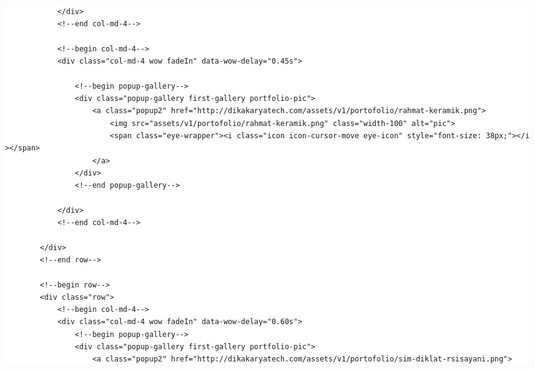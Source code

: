                 </div>
                <!--end col-md-4-->

                <!--begin col-md-4-->
                <div class="col-md-4 wow fadeIn" data-wow-delay="0.45s">

                    <!--begin popup-gallery-->
                    <div class="popup-gallery first-gallery portfolio-pic">
                        <a class="popup2" href="http://dikakaryatech.com/assets/v1/portofolio/rahmat-keramik.png">
                            <img src="assets/v1/portofolio/rahmat-keramik.png" class="width-100" alt="pic">
                            <span class="eye-wrapper"><i class="icon icon-cursor-move eye-icon" style="font-size: 38px;"></i></span>
                        </a>
                    </div>
                    <!--end popup-gallery-->

                </div>
                <!--end col-md-4-->

            </div>
            <!--end row-->

            <!--begin row-->
            <div class="row">
                <!--begin col-md-4-->
                <div class="col-md-4 wow fadeIn" data-wow-delay="0.60s">
                    <!--begin popup-gallery-->
                    <div class="popup-gallery first-gallery portfolio-pic">
                        <a class="popup2" href="http://dikakaryatech.com/assets/v1/portofolio/sim-diklat-rsisayani.png">